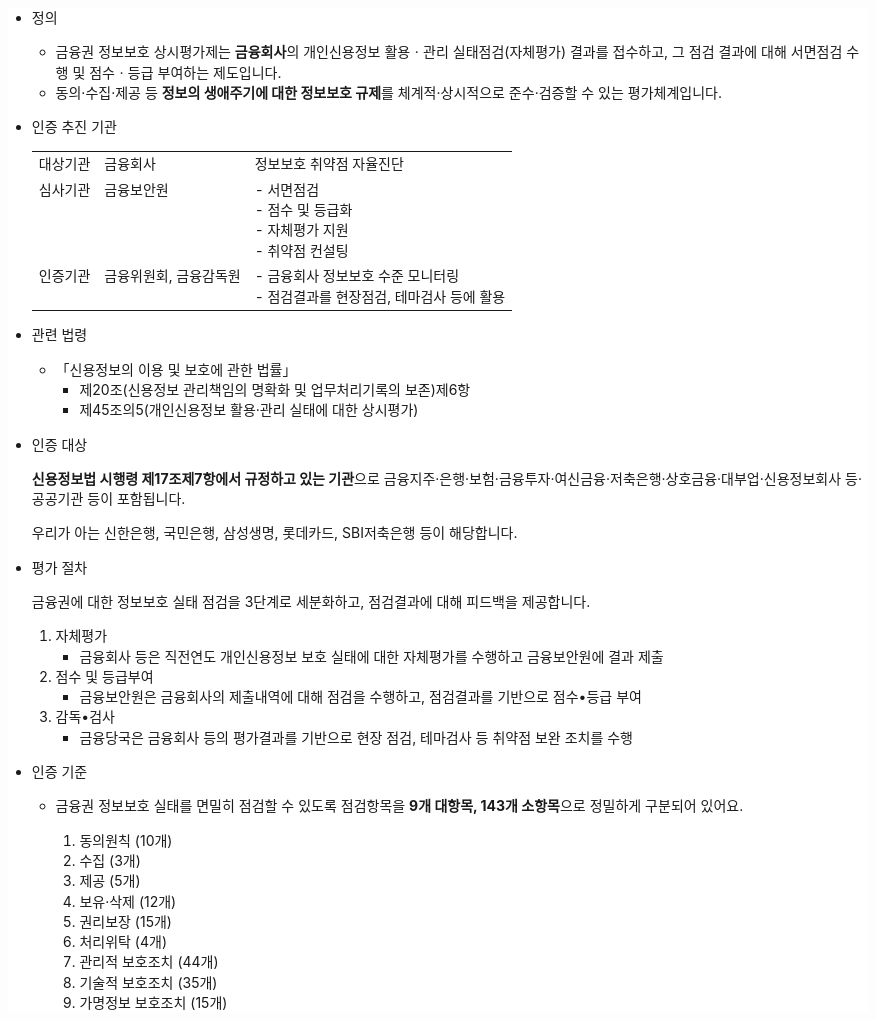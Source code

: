 - 정의
    - 금융권 정보보호 상시평가제는 **금융회사**의 개인신용정보 활용ㆍ관리 실태점검(자체평가) 결과를 접수하고, 그 점검 결과에 대해 서면점검 수행 및 점수ㆍ등급 부여하는 제도입니다.
    - 동의·수집·제공 등 **정보의 생애주기에 대한 정보보호 규제**를 체계적·상시적으로 준수·검증할 수 있는 평가체계입니다.
- 인증 추진 기관

    <table>
      <tbody>
        <tr>
          <td>대상기관</td>
          <td>금융회사</td>
          <td>정보보호 취약점 자율진단</td>
        </tr>
        <tr>
          <td>심사기관</td>
          <td>금융보안원</td>
          <td>- 서면점검<br/>- 점수 및 등급화<br/>- 자체평가 지원<br/>- 취약점 컨설팅</td>
        </tr>
        <tr>
          <td>인증기관</td>
          <td>금융위원회, 금융감독원</td>
          <td>- 금융회사 정보보호 수준 모니터링<br/>- 점검결과를 현장점검, 테마검사 등에 활용</td>
        </tr>
      </tbody>
    </table>


- 관련 법령
  - 「신용정보의 이용 및 보호에 관한 법률」
    - 제20조(신용정보 관리책임의 명확화 및 업무처리기록의 보존)제6항
    - 제45조의5(개인신용정보 활용·관리 실태에 대한 상시평가)


- 인증 대상

  **신용정보법 시행령 제17조제7항에서 규정하고 있는 기관**으로 금융지주·은행·보험·금융투자·여신금융·저축은행·상호금융·대부업·신용정보회사 등·공공기관 등이 포함됩니다.

  우리가 아는 신한은행, 국민은행, 삼성생명, 롯데카드, SBI저축은행 등이 해당합니다.

- 평가 절차

  금융권에 대한 정보보호 실태 점검을 3단계로 세분화하고, 점검결과에 대해 피드백을 제공합니다.
  1. 자체평가
     - 금융회사 등은 직전연도 개인신용정보 보호 실태에 대한 자체평가를 수행하고 금융보안원에 결과 제출
  2. 점수 및 등급부여
     - 금융보안원은 금융회사의 제출내역에 대해 점검을 수행하고, 점검결과를 기반으로 점수•등급 부여
  3. 감독•검사
     - 금융당국은 금융회사 등의 평가결과를 기반으로 현장 점검, 테마검사 등 취약점 보완 조치를 수행
  


- 인증 기준
  
  - 금융권 정보보호 실태를 면밀히 점검할 수 있도록 점검항목을 **9개 대항목, 143개 소항목**으로 정밀하게 구분되어 있어요.

       1. 동의원칙 (10개)
       2. 수집 (3개)
       3. 제공 (5개)
       4. 보유·삭제 (12개)
       5. 권리보장 (15개)
       6. 처리위탁 (4개)
       7. 관리적 보호조치 (44개)
       8. 기술적 보호조치 (35개)
       9. 가명정보 보호조치 (15개)
    